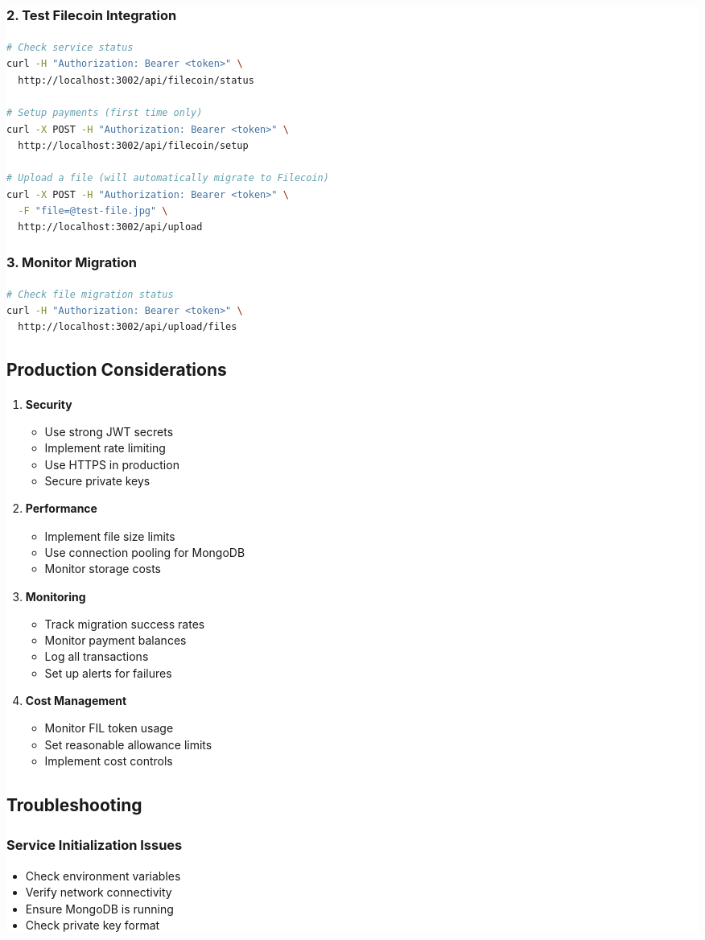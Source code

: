 ### 2. Test Filecoin Integration
```bash
# Check service status
curl -H "Authorization: Bearer <token>" \
  http://localhost:3002/api/filecoin/status

# Setup payments (first time only)
curl -X POST -H "Authorization: Bearer <token>" \
  http://localhost:3002/api/filecoin/setup

# Upload a file (will automatically migrate to Filecoin)
curl -X POST -H "Authorization: Bearer <token>" \
  -F "file=@test-file.jpg" \
  http://localhost:3002/api/upload
```

### 3. Monitor Migration
```bash
# Check file migration status
curl -H "Authorization: Bearer <token>" \
  http://localhost:3002/api/upload/files
```

## Production Considerations

1. **Security**
   - Use strong JWT secrets
   - Implement rate limiting
   - Use HTTPS in production
   - Secure private keys

2. **Performance**
   - Implement file size limits
   - Use connection pooling for MongoDB
   - Monitor storage costs

3. **Monitoring**
   - Track migration success rates
   - Monitor payment balances
   - Log all transactions
   - Set up alerts for failures

4. **Cost Management**
   - Monitor FIL token usage
   - Set reasonable allowance limits
   - Implement cost controls

## Troubleshooting

### Service Initialization Issues
- Check environment variables
- Verify network connectivity
- Ensure MongoDB is running
- Check private key format
